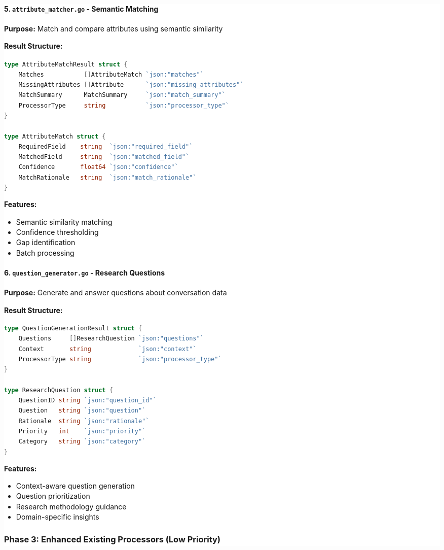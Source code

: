#### 5. `attribute_matcher.go` - Semantic Matching
**Purpose:** Match and compare attributes using semantic similarity

**Result Structure:**
```go
type AttributeMatchResult struct {
    Matches           []AttributeMatch `json:"matches"`
    MissingAttributes []Attribute      `json:"missing_attributes"`
    MatchSummary      MatchSummary     `json:"match_summary"`
    ProcessorType     string           `json:"processor_type"`
}

type AttributeMatch struct {
    RequiredField    string  `json:"required_field"`
    MatchedField     string  `json:"matched_field"`
    Confidence       float64 `json:"confidence"`
    MatchRationale   string  `json:"match_rationale"`
}
```

**Features:**
- Semantic similarity matching
- Confidence thresholding
- Gap identification
- Batch processing

#### 6. `question_generator.go` - Research Questions
**Purpose:** Generate and answer questions about conversation data

**Result Structure:**
```go
type QuestionGenerationResult struct {
    Questions     []ResearchQuestion `json:"questions"`
    Context       string             `json:"context"`
    ProcessorType string             `json:"processor_type"`
}

type ResearchQuestion struct {
    QuestionID string `json:"question_id"`
    Question   string `json:"question"`
    Rationale  string `json:"rationale"`
    Priority   int    `json:"priority"`
    Category   string `json:"category"`
}
```

**Features:**
- Context-aware question generation
- Question prioritization
- Research methodology guidance
- Domain-specific insights

### Phase 3: Enhanced Existing Processors (Low Priority)
